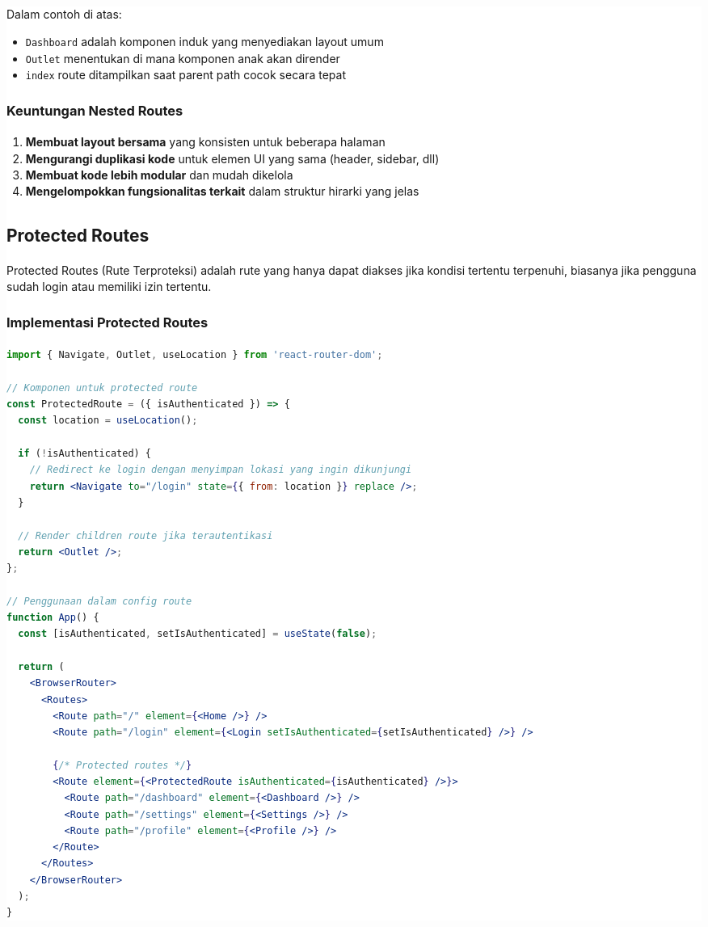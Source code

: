 ```jsx
```

Dalam contoh di atas:
- `Dashboard` adalah komponen induk yang menyediakan layout umum
- `Outlet` menentukan di mana komponen anak akan dirender
- `index` route ditampilkan saat parent path cocok secara tepat

### Keuntungan Nested Routes

1. **Membuat layout bersama** yang konsisten untuk beberapa halaman
2. **Mengurangi duplikasi kode** untuk elemen UI yang sama (header, sidebar, dll)
3. **Membuat kode lebih modular** dan mudah dikelola
4. **Mengelompokkan fungsionalitas terkait** dalam struktur hirarki yang jelas

## Protected Routes

Protected Routes (Rute Terproteksi) adalah rute yang hanya dapat diakses jika kondisi tertentu terpenuhi, biasanya jika pengguna sudah login atau memiliki izin tertentu.

### Implementasi Protected Routes

```jsx
import { Navigate, Outlet, useLocation } from 'react-router-dom';

// Komponen untuk protected route
const ProtectedRoute = ({ isAuthenticated }) => {
  const location = useLocation();
  
  if (!isAuthenticated) {
    // Redirect ke login dengan menyimpan lokasi yang ingin dikunjungi
    return <Navigate to="/login" state={{ from: location }} replace />;
  }
  
  // Render children route jika terautentikasi
  return <Outlet />;
};

// Penggunaan dalam config route
function App() {
  const [isAuthenticated, setIsAuthenticated] = useState(false);
  
  return (
    <BrowserRouter>
      <Routes>
        <Route path="/" element={<Home />} />
        <Route path="/login" element={<Login setIsAuthenticated={setIsAuthenticated} />} />
        
        {/* Protected routes */}
        <Route element={<ProtectedRoute isAuthenticated={isAuthenticated} />}>
          <Route path="/dashboard" element={<Dashboard />} />
          <Route path="/settings" element={<Settings />} />
          <Route path="/profile" element={<Profile />} />
        </Route>
      </Routes>
    </BrowserRouter>
  );
}
```
